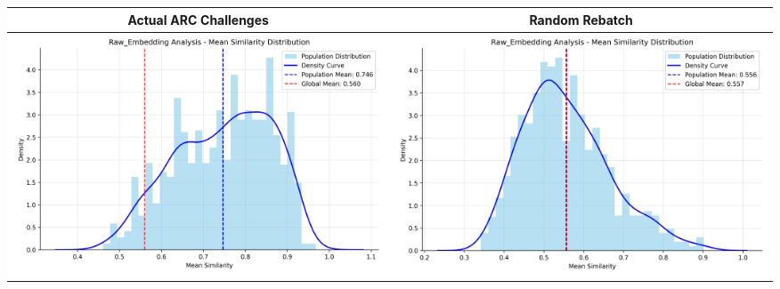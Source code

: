 | Actual ARC Challenges | Random Rebatch |
|---------|---------|
| ![A](img/generalize/similarity_distribution_raw_embedding_global_mean_similarity_train.png) |  ![B](img/generalize/similarity_distribution_raw_embedding_global_mean_similarity_train_random_rebatch.png) |
